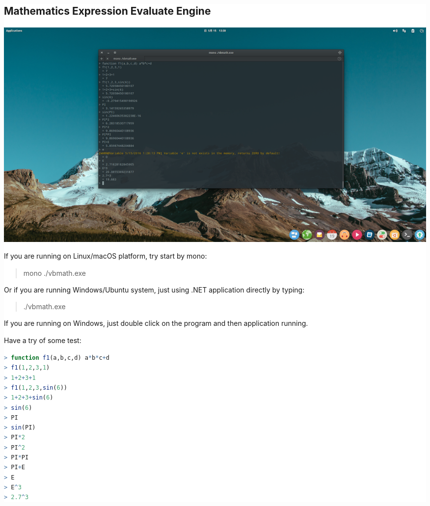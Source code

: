 ## Mathematics Expression Evaluate Engine
![](./images/2016-05-15.png)

If you are running on Linux/macOS platform, try start by mono:

> mono ./vbmath.exe

Or if you are running Windows/Ubuntu system, just using .NET application directly by typing:

> ./vbmath.exe

If you are running on Windows, just double click on the program and then application running.

Have a try of some test:

```R
> function f1(a,b,c,d) a*b*c+d
> f1(1,2,3,1)
> 1+2+3+1
> f1(1,2,3,sin(6))
> 1+2+3+sin(6)
> sin(6)
> PI
> sin(PI)
> PI*2
> PI^2
> PI*PI
> PI+E
> E
> E^3
> 2.7^3
```
